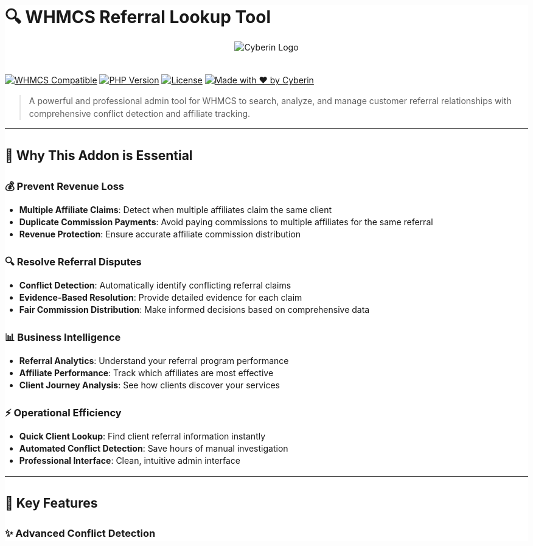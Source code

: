 # 🔍 WHMCS Referral Lookup Tool

<div align="center">
  <img src="https://media.cyberin.in/file/cyberin/images/logo_big.png" alt="Cyberin Logo" width="200" height="auto">
  <br><br>
</div>

[![WHMCS Compatible](https://img.shields.io/badge/WHMCS-Compatible-green.svg)](https://www.whmcs.com)
[![PHP Version](https://img.shields.io/badge/PHP-7.4%2B-blue.svg)](https://php.net)
[![License](https://img.shields.io/badge/License-MIT-yellow.svg)](LICENSE)
[![Made with ❤️ by Cyberin](https://img.shields.io/badge/Made%20with-❤️%20by%20Cyberin-red.svg)](https://cyberin.in)

> A powerful and professional admin tool for WHMCS to search, analyze, and manage customer referral relationships with comprehensive conflict detection and affiliate tracking.

---

## 🎯 Why This Addon is Essential

### 💰 **Prevent Revenue Loss**

- **Multiple Affiliate Claims**: Detect when multiple affiliates claim the same client
- **Duplicate Commission Payments**: Avoid paying commissions to multiple affiliates for the same referral
- **Revenue Protection**: Ensure accurate affiliate commission distribution

### 🔍 **Resolve Referral Disputes**

- **Conflict Detection**: Automatically identify conflicting referral claims
- **Evidence-Based Resolution**: Provide detailed evidence for each claim
- **Fair Commission Distribution**: Make informed decisions based on comprehensive data

### 📊 **Business Intelligence**

- **Referral Analytics**: Understand your referral program performance
- **Affiliate Performance**: Track which affiliates are most effective
- **Client Journey Analysis**: See how clients discover your services

### ⚡ **Operational Efficiency**

- **Quick Client Lookup**: Find client referral information instantly
- **Automated Conflict Detection**: Save hours of manual investigation
- **Professional Interface**: Clean, intuitive admin interface

---

## 🚀 Key Features

### ✨ **Advanced Conflict Detection**
